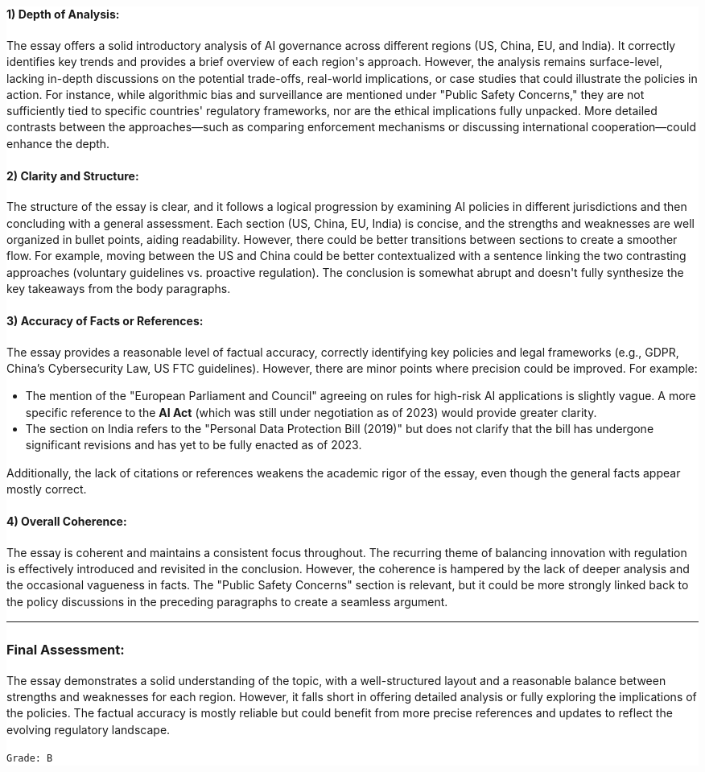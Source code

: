 #### 1) **Depth of Analysis**:
The essay offers a solid introductory analysis of AI governance across different regions (US, China, EU, and India). It correctly identifies key trends and provides a brief overview of each region's approach. However, the analysis remains surface-level, lacking in-depth discussions on the potential trade-offs, real-world implications, or case studies that could illustrate the policies in action. For instance, while algorithmic bias and surveillance are mentioned under "Public Safety Concerns," they are not sufficiently tied to specific countries' regulatory frameworks, nor are the ethical implications fully unpacked. More detailed contrasts between the approaches—such as comparing enforcement mechanisms or discussing international cooperation—could enhance the depth.

#### 2) **Clarity and Structure**:
The structure of the essay is clear, and it follows a logical progression by examining AI policies in different jurisdictions and then concluding with a general assessment. Each section (US, China, EU, India) is concise, and the strengths and weaknesses are well organized in bullet points, aiding readability. However, there could be better transitions between sections to create a smoother flow. For example, moving between the US and China could be better contextualized with a sentence linking the two contrasting approaches (voluntary guidelines vs. proactive regulation). The conclusion is somewhat abrupt and doesn't fully synthesize the key takeaways from the body paragraphs.

#### 3) **Accuracy of Facts or References**:
The essay provides a reasonable level of factual accuracy, correctly identifying key policies and legal frameworks (e.g., GDPR, China’s Cybersecurity Law, US FTC guidelines). However, there are minor points where precision could be improved. For example:
- The mention of the "European Parliament and Council" agreeing on rules for high-risk AI applications is slightly vague. A more specific reference to the **AI Act** (which was still under negotiation as of 2023) would provide greater clarity.
- The section on India refers to the "Personal Data Protection Bill (2019)" but does not clarify that the bill has undergone significant revisions and has yet to be fully enacted as of 2023.

Additionally, the lack of citations or references weakens the academic rigor of the essay, even though the general facts appear mostly correct.

#### 4) **Overall Coherence**:
The essay is coherent and maintains a consistent focus throughout. The recurring theme of balancing innovation with regulation is effectively introduced and revisited in the conclusion. However, the coherence is hampered by the lack of deeper analysis and the occasional vagueness in facts. The "Public Safety Concerns" section is relevant, but it could be more strongly linked back to the policy discussions in the preceding paragraphs to create a seamless argument.

---

### Final Assessment:

The essay demonstrates a solid understanding of the topic, with a well-structured layout and a reasonable balance between strengths and weaknesses for each region. However, it falls short in offering detailed analysis or fully exploring the implications of the policies. The factual accuracy is mostly reliable but could benefit from more precise references and updates to reflect the evolving regulatory landscape.

```
Grade: B
```

